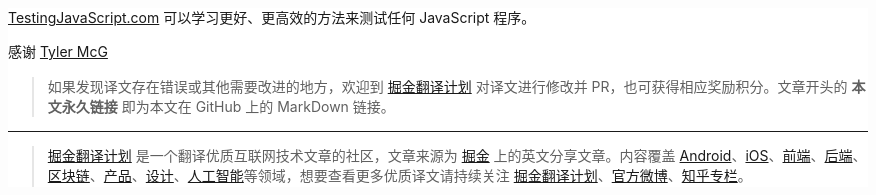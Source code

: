 [TestingJavaScript.com](https://testingjavascript.com) 可以学习更好、更高效的方法来测试任何 JavaScript 程序。

感谢 [Tyler McG](https://medium.com/@tylermcginnis?source=post_page)

> 如果发现译文存在错误或其他需要改进的地方，欢迎到 [掘金翻译计划](https://github.com/xitu/gold-miner) 对译文进行修改并 PR，也可获得相应奖励积分。文章开头的 **本文永久链接** 即为本文在 GitHub 上的 MarkDown 链接。


---

> [掘金翻译计划](https://github.com/xitu/gold-miner) 是一个翻译优质互联网技术文章的社区，文章来源为 [掘金](https://juejin.im) 上的英文分享文章。内容覆盖 [Android](https://github.com/xitu/gold-miner#android)、[iOS](https://github.com/xitu/gold-miner#ios)、[前端](https://github.com/xitu/gold-miner#前端)、[后端](https://github.com/xitu/gold-miner#后端)、[区块链](https://github.com/xitu/gold-miner#区块链)、[产品](https://github.com/xitu/gold-miner#产品)、[设计](https://github.com/xitu/gold-miner#设计)、[人工智能](https://github.com/xitu/gold-miner#人工智能)等领域，想要查看更多优质译文请持续关注 [掘金翻译计划](https://github.com/xitu/gold-miner)、[官方微博](http://weibo.com/juejinfanyi)、[知乎专栏](https://zhuanlan.zhihu.com/juejinfanyi)。
